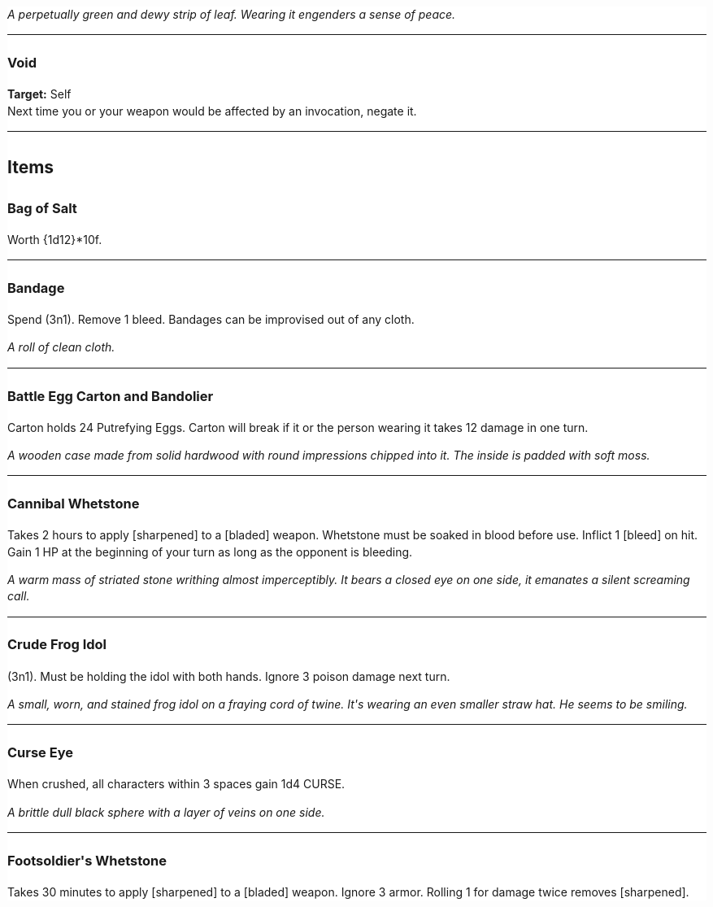  *A perpetually green and dewy strip of leaf. Wearing it engenders a sense of peace.*
  
  --- 
### Void  
**Target:** Self    
Next time you or your weapon would be affected by an invocation, negate it.
  
  --- 
## Items  

### Bag of Salt   
Worth {1d12}*10f.
  
  --- 
### Bandage  
Spend (3n1). Remove 1 bleed. Bandages can be improvised out of any cloth.  
  
 *A roll of clean cloth.*
  
  --- 
### Battle Egg Carton and Bandolier  
Carton holds 24 Putrefying Eggs. Carton will break if it or the person wearing it takes 12 damage in one turn.  
  
 *A wooden case made from solid hardwood with round impressions chipped into it. The inside is padded with soft moss.*
  
  --- 
### Cannibal Whetstone  
Takes 2 hours to apply [sharpened] to a [bladed] weapon. Whetstone must be soaked in blood before use. Inflict 1 [bleed] on hit. Gain 1 HP at the beginning of your turn as long as the opponent is bleeding.  
  
 *A warm mass of striated stone writhing almost imperceptibly. It bears a closed eye on one side, it emanates a silent screaming call.*
  
  --- 
### Crude Frog Idol  
(3n1). Must be holding the idol with both hands. Ignore 3 poison damage next turn.  
  
 *A small, worn, and stained frog idol on a fraying cord of twine. It's wearing an even smaller straw hat. He seems to be smiling.*
  
  --- 
### Curse Eye  
When crushed, all characters within 3 spaces gain 1d4 CURSE.  
  
 *A brittle dull black sphere with a layer of veins on one side.*
  
  --- 
### Footsoldier's Whetstone  
Takes 30 minutes to apply [sharpened] to a [bladed] weapon. Ignore 3 armor. Rolling 1 for damage twice removes [sharpened].  
  